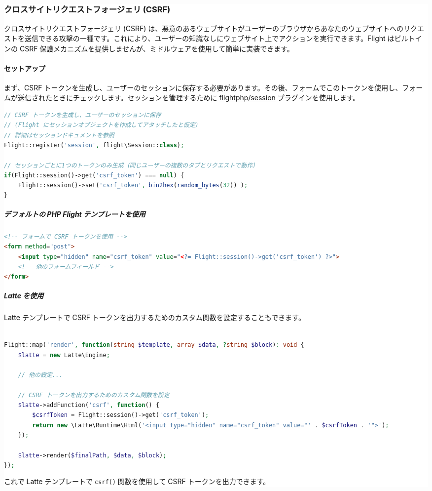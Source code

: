 ### クロスサイトリクエストフォージェリ (CSRF)

クロスサイトリクエストフォージェリ (CSRF) は、悪意のあるウェブサイトがユーザーのブラウザからあなたのウェブサイトへのリクエストを送信できる攻撃の一種です。これにより、ユーザーの知識なしにウェブサイト上でアクションを実行できます。Flight はビルトインの CSRF 保護メカニズムを提供しませんが、ミドルウェアを使用して簡単に実装できます。

#### セットアップ

まず、CSRF トークンを生成し、ユーザーのセッションに保存する必要があります。その後、フォームでこのトークンを使用し、フォームが送信されたときにチェックします。セッションを管理するために [flightphp/session](/awesome-plugins/session) プラグインを使用します。

```php
// CSRF トークンを生成し、ユーザーのセッションに保存
// (Flight にセッションオブジェクトを作成してアタッチしたと仮定)
// 詳細はセッションドキュメントを参照
Flight::register('session', flight\Session::class);

// セッションごとに1つのトークンのみ生成（同じユーザーの複数のタブとリクエストで動作）
if(Flight::session()->get('csrf_token') === null) {
	Flight::session()->set('csrf_token', bin2hex(random_bytes(32)) );
}
```

##### デフォルトの PHP Flight テンプレートを使用

```html
<!-- フォームで CSRF トークンを使用 -->
<form method="post">
	<input type="hidden" name="csrf_token" value="<?= Flight::session()->get('csrf_token') ?>">
	<!-- 他のフォームフィールド -->
</form>
```

##### Latte を使用

Latte テンプレートで CSRF トークンを出力するためのカスタム関数を設定することもできます。

```php

Flight::map('render', function(string $template, array $data, ?string $block): void {
	$latte = new Latte\Engine;

	// 他の設定...

	// CSRF トークンを出力するためのカスタム関数を設定
	$latte->addFunction('csrf', function() {
		$csrfToken = Flight::session()->get('csrf_token');
		return new \Latte\Runtime\Html('<input type="hidden" name="csrf_token" value="' . $csrfToken . '">');
	});

	$latte->render($finalPath, $data, $block);
});
```

これで Latte テンプレートで `csrf()` 関数を使用して CSRF トークンを出力できます。
